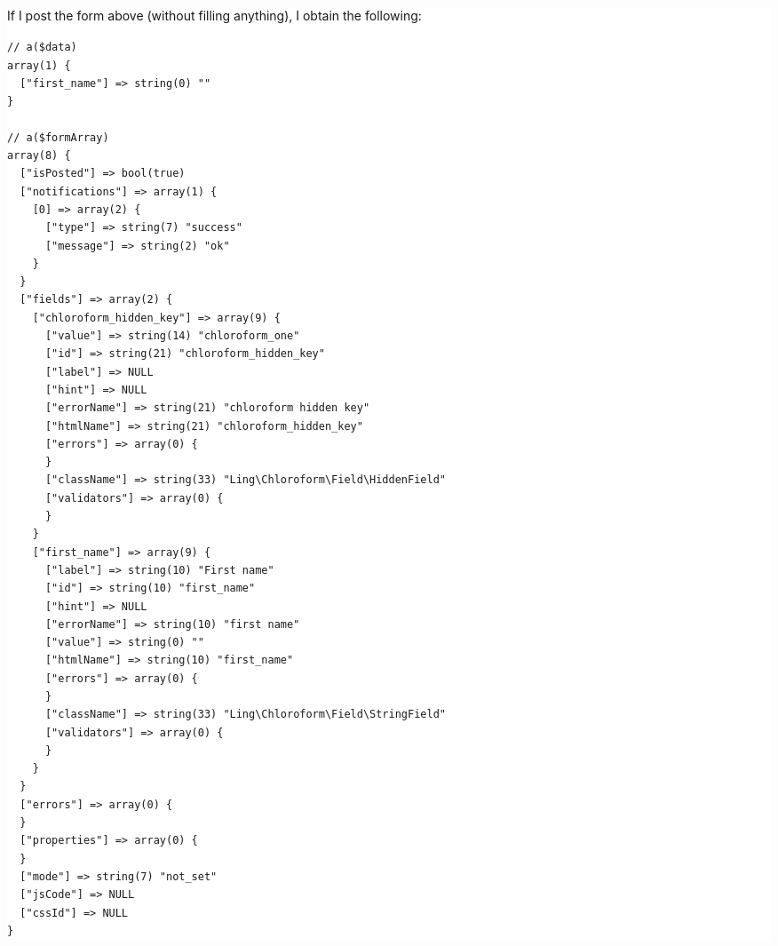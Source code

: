 ```php
```



If I post the form above (without filling anything), I obtain the following:


```html 
// a($data)
array(1) {
  ["first_name"] => string(0) ""
}

// a($formArray)
array(8) {
  ["isPosted"] => bool(true)
  ["notifications"] => array(1) {
    [0] => array(2) {
      ["type"] => string(7) "success"
      ["message"] => string(2) "ok"
    }
  }
  ["fields"] => array(2) {
    ["chloroform_hidden_key"] => array(9) {
      ["value"] => string(14) "chloroform_one"
      ["id"] => string(21) "chloroform_hidden_key"
      ["label"] => NULL
      ["hint"] => NULL
      ["errorName"] => string(21) "chloroform hidden key"
      ["htmlName"] => string(21) "chloroform_hidden_key"
      ["errors"] => array(0) {
      }
      ["className"] => string(33) "Ling\Chloroform\Field\HiddenField"
      ["validators"] => array(0) {
      }
    }
    ["first_name"] => array(9) {
      ["label"] => string(10) "First name"
      ["id"] => string(10) "first_name"
      ["hint"] => NULL
      ["errorName"] => string(10) "first name"
      ["value"] => string(0) ""
      ["htmlName"] => string(10) "first_name"
      ["errors"] => array(0) {
      }
      ["className"] => string(33) "Ling\Chloroform\Field\StringField"
      ["validators"] => array(0) {
      }
    }
  }
  ["errors"] => array(0) {
  }
  ["properties"] => array(0) {
  }
  ["mode"] => string(7) "not_set"
  ["jsCode"] => NULL
  ["cssId"] => NULL
}


```
